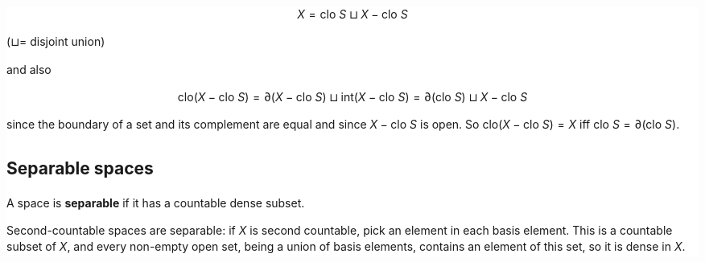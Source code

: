 $$X = \text{clo } S \sqcup X - \text{clo } S$$

($\sqcup =$ disjoint union)

and also

$$\text{clo}(X - \text{clo } S) = \partial(X - \text{clo } S) \sqcup \text{int}(X - \text{clo } S) = \partial(\text{clo } S) \sqcup X - \text{clo } S$$

since the boundary of a set and its complement are equal and since $X - \text{clo } S$ is open. So $\text{clo}(X - \text{clo } S) = X$ iff $\text{clo } S = \partial(\text{clo } S)$.

## Separable spaces

A space is **separable** if it has a countable dense subset.

Second-countable spaces are separable: if $X$ is second countable, pick an element in each basis element. This is a countable subset of $X$, and every non-empty open set, being a union of basis elements, contains an element of this set, so it is dense in $X$.

[part-1]: /entries/2015-04-28-topology-1.html
